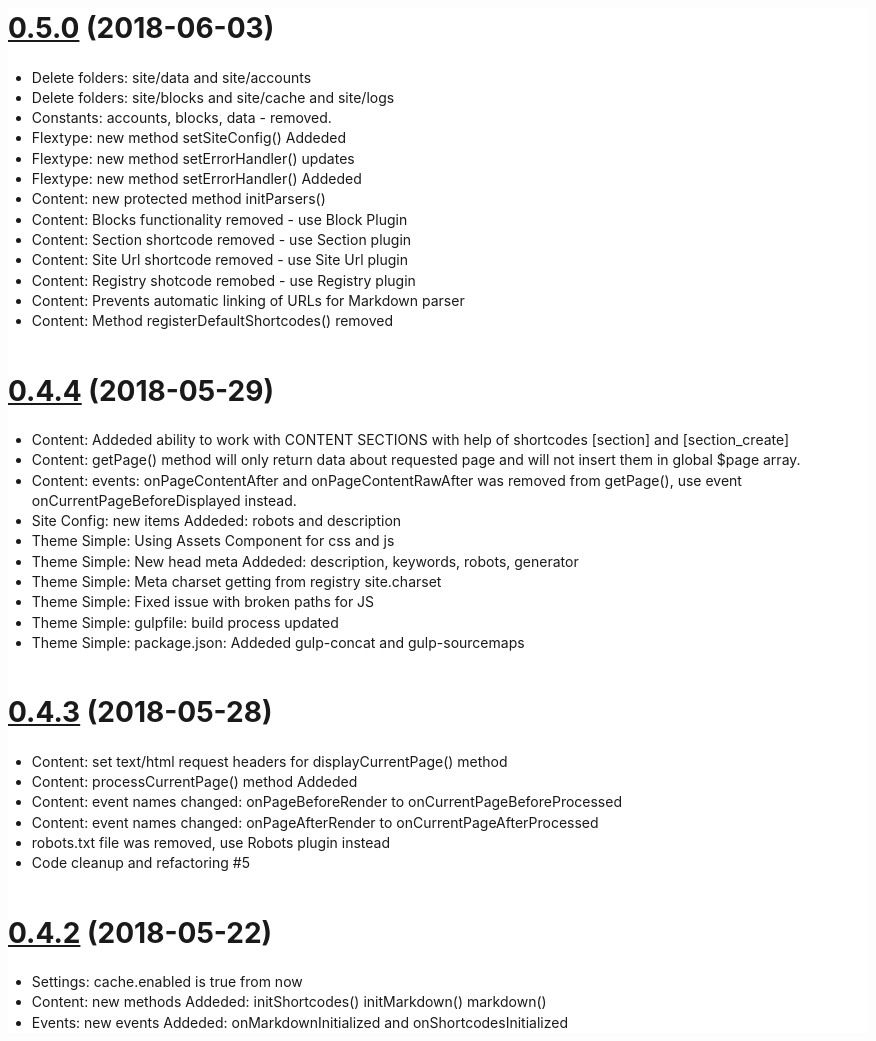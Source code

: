 <a name="0.5.0"></a>
# [0.5.0](https://github.com/flextype/flextype/compare/v0.4.0...v0.5.0) (2018-06-03)
* Delete folders: site/data and site/accounts
* Delete folders: site/blocks and site/cache and site/logs
* Constants: accounts, blocks, data - removed.
* Flextype: new method setSiteConfig() Addeded
* Flextype: new method setErrorHandler() updates
* Flextype: new method setErrorHandler() Addeded
* Content: new protected method initParsers()
* Content: Blocks functionality removed - use Block Plugin
* Content: Section shortcode removed - use Section plugin
* Content: Site Url shortcode removed - use Site Url plugin
* Content: Registry shotcode remobed - use Registry plugin
* Content: Prevents automatic linking of URLs for Markdown parser
* Content: Method registerDefaultShortcodes() removed

<a name="0.4.4"></a>
# [0.4.4](https://github.com/flextype/flextype/compare/v0.4.3...v0.4.4) (2018-05-29)
* Content: Addeded ability to work with CONTENT SECTIONS with help of shortcodes [section] and [section_create]
* Content: getPage() method will only return data about requested page and will not insert them in global $page array.
* Content: events: onPageContentAfter and onPageContentRawAfter was removed from getPage(), use event onCurrentPageBeforeDisplayed instead.
* Site Config: new items Addeded: robots and description
* Theme Simple: Using Assets Component for css and js
* Theme Simple: New head meta Addeded: description, keywords, robots, generator
* Theme Simple: Meta charset getting from registry site.charset
* Theme Simple: Fixed issue with broken paths for JS
* Theme Simple: gulpfile: build process updated
* Theme Simple: package.json: Addeded gulp-concat and gulp-sourcemaps

<a name="0.4.3"></a>
# [0.4.3](https://github.com/flextype/flextype/compare/v0.4.2...v0.4.3) (2018-05-28)
* Content: set text/html request headers for displayCurrentPage() method
* Content: processCurrentPage() method Addeded
* Content: event names changed: onPageBeforeRender to onCurrentPageBeforeProcessed
* Content: event names changed: onPageAfterRender to onCurrentPageAfterProcessed
* robots.txt file was removed, use Robots plugin instead
* Code cleanup and refactoring #5

<a name="0.4.2"></a>
# [0.4.2](https://github.com/flextype/flextype/compare/v0.4.1...v0.4.2) (2018-05-22)
* Settings: cache.enabled is true from now
* Content: new methods Addeded: initShortcodes() initMarkdown() markdown()
* Events: new events Addeded: onMarkdownInitialized and onShortcodesInitialized
